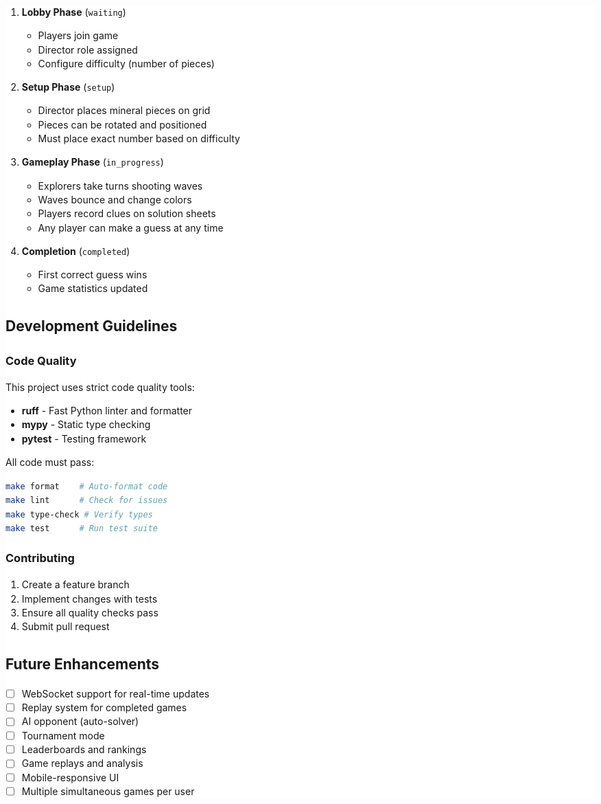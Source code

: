 1. **Lobby Phase** (`waiting`)
   - Players join game
   - Director role assigned
   - Configure difficulty (number of pieces)

2. **Setup Phase** (`setup`)
   - Director places mineral pieces on grid
   - Pieces can be rotated and positioned
   - Must place exact number based on difficulty

3. **Gameplay Phase** (`in_progress`)
   - Explorers take turns shooting waves
   - Waves bounce and change colors
   - Players record clues on solution sheets
   - Any player can make a guess at any time

4. **Completion** (`completed`)
   - First correct guess wins
   - Game statistics updated

## Development Guidelines

### Code Quality

This project uses strict code quality tools:

- **ruff** - Fast Python linter and formatter
- **mypy** - Static type checking
- **pytest** - Testing framework

All code must pass:
```bash
make format    # Auto-format code
make lint      # Check for issues
make type-check # Verify types
make test      # Run test suite
```

### Contributing

1. Create a feature branch
2. Implement changes with tests
3. Ensure all quality checks pass
4. Submit pull request

## Future Enhancements

- [ ] WebSocket support for real-time updates
- [ ] Replay system for completed games
- [ ] AI opponent (auto-solver)
- [ ] Tournament mode
- [ ] Leaderboards and rankings
- [ ] Game replays and analysis
- [ ] Mobile-responsive UI
- [ ] Multiple simultaneous games per user
